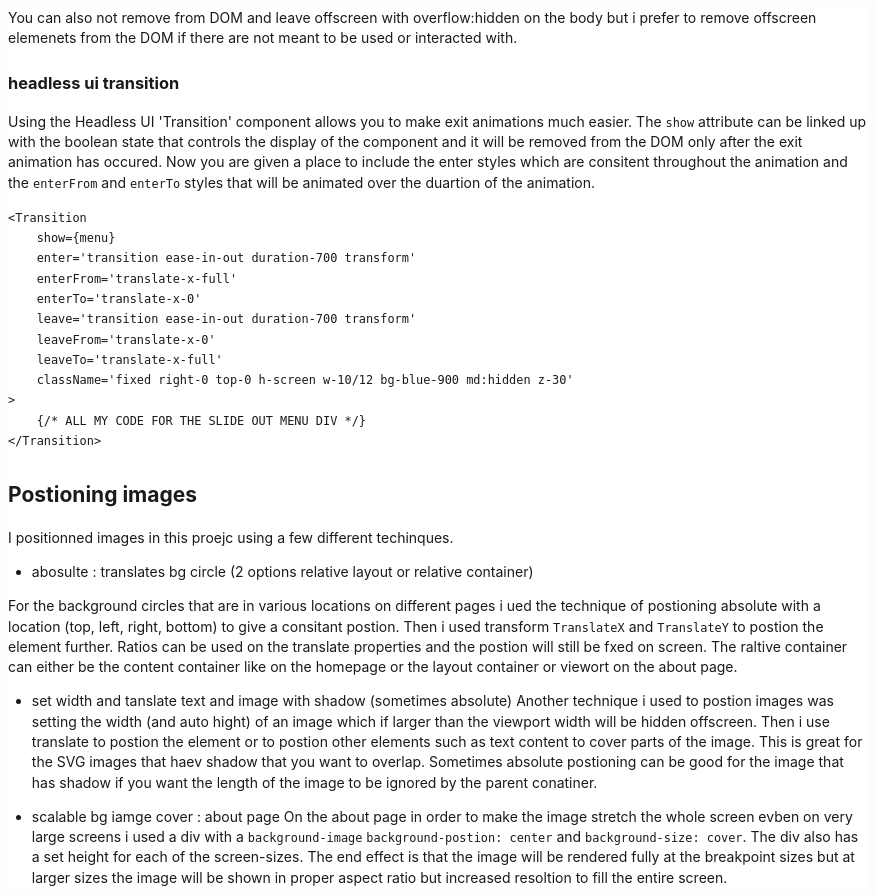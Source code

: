 You can also not remove from DOM and leave offscreen with overflow:hidden on the body but i prefer to remove offscreen elemenets from the DOM if there are not meant to be used or interacted with.

### headless ui transition

Using the Headless UI 'Transition' component allows you to make exit animations much easier. The `show` attribute can be linked up with the boolean state that controls the display of the component and it will be removed from the DOM only after the exit animation has occured. Now you are given a place to include the enter styles which are consitent throughout the animation and the `enterFrom` and `enterTo` styles that will be animated over the duartion of the animation.

```tsx
<Transition
	show={menu}
	enter='transition ease-in-out duration-700 transform'
	enterFrom='translate-x-full'
	enterTo='translate-x-0'
	leave='transition ease-in-out duration-700 transform'
	leaveFrom='translate-x-0'
	leaveTo='translate-x-full'
	className='fixed right-0 top-0 h-screen w-10/12 bg-blue-900 md:hidden z-30'
>
	{/* ALL MY CODE FOR THE SLIDE OUT MENU DIV */}
</Transition>
```

## Postioning images

I positionned images in this proejc using a few different techinques.

- abosulte : translates bg circle (2 options relative layout or relative container)

For the background circles that are in various locations on different pages i ued the technique of postioning absolute with a location (top, left, right, bottom) to give a consitant postion. Then i used transform `TranslateX` and `TranslateY` to postion the element further. Ratios can be used on the translate properties and the postion will still be fxed on screen. The raltive container can either be the content container like on the homepage or the layout container or viewort on the about page.

- set width and tanslate text and image with shadow (sometimes absolute)
  Another technique i used to postion images was setting the width (and auto hight) of an image which if larger than the viewport width will be hidden offscreen. Then i use translate to postion the element or to postion other elements such as text content to cover parts of the image. This is great for the SVG images that haev shadow that you want to overlap. Sometimes absolute postioning can be good for the image that has shadow if you want the length of the image to be ignored by the parent conatiner.

- scalable bg iamge cover : about page
  On the about page in order to make the image stretch the whole screen evben on very large screens i used a div with a `background-image` `background-postion: center` and `background-size: cover`. The div also has a set height for each of the screen-sizes. The end effect is that the image will be rendered fully at the breakpoint sizes but at larger sizes the image will be shown in proper aspect ratio but increased resoltion to fill the entire screen.
